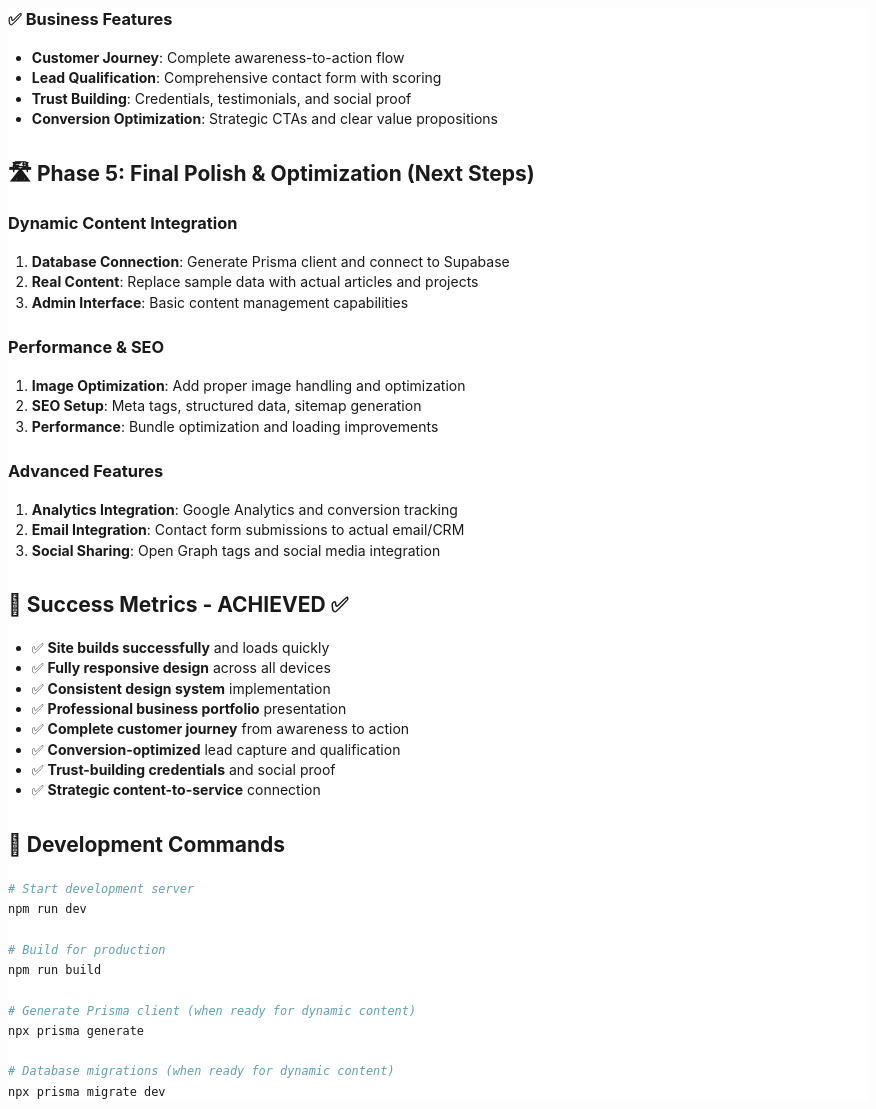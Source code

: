 ### ✅ **Business Features**
- **Customer Journey**: Complete awareness-to-action flow
- **Lead Qualification**: Comprehensive contact form with scoring
- **Trust Building**: Credentials, testimonials, and social proof
- **Conversion Optimization**: Strategic CTAs and clear value propositions

## 🛣️ Phase 5: Final Polish & Optimization (Next Steps)

### Dynamic Content Integration
1. **Database Connection**: Generate Prisma client and connect to Supabase
2. **Real Content**: Replace sample data with actual articles and projects
3. **Admin Interface**: Basic content management capabilities

### Performance & SEO
1. **Image Optimization**: Add proper image handling and optimization
2. **SEO Setup**: Meta tags, structured data, sitemap generation
3. **Performance**: Bundle optimization and loading improvements

### Advanced Features
1. **Analytics Integration**: Google Analytics and conversion tracking
2. **Email Integration**: Contact form submissions to actual email/CRM
3. **Social Sharing**: Open Graph tags and social media integration

## 🎯 Success Metrics - ACHIEVED ✅

- ✅ **Site builds successfully** and loads quickly
- ✅ **Fully responsive design** across all devices
- ✅ **Consistent design system** implementation
- ✅ **Professional business portfolio** presentation
- ✅ **Complete customer journey** from awareness to action
- ✅ **Conversion-optimized** lead capture and qualification
- ✅ **Trust-building credentials** and social proof
- ✅ **Strategic content-to-service** connection

## 🔧 Development Commands

```bash
# Start development server
npm run dev

# Build for production
npm run build

# Generate Prisma client (when ready for dynamic content)
npx prisma generate

# Database migrations (when ready for dynamic content)
npx prisma migrate dev
```

